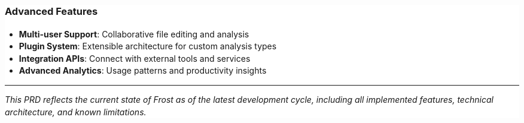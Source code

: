 ### Advanced Features
- **Multi-user Support**: Collaborative file editing and analysis
- **Plugin System**: Extensible architecture for custom analysis types
- **Integration APIs**: Connect with external tools and services
- **Advanced Analytics**: Usage patterns and productivity insights

---

*This PRD reflects the current state of Frost as of the latest development cycle, including all implemented features, technical architecture, and known limitations.*
